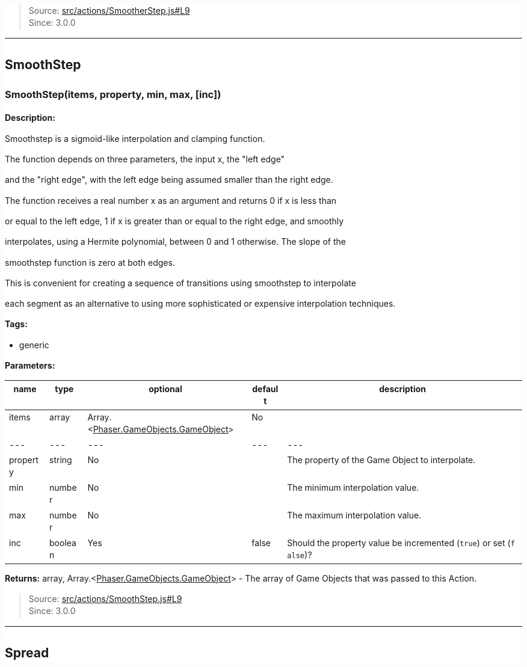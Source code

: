 > Source: [src/actions/SmootherStep.js#L9](https://github.com/phaserjs/phaser/blob/v3.87.0/src/actions/SmootherStep.js#L9)  
> Since: 3.0.0

---

## SmoothStep

### <static> SmoothStep(items, property, min, max, [inc])

**Description:**

Smoothstep is a sigmoid-like interpolation and clamping function.

The function depends on three parameters, the input x, the "left edge"

and the "right edge", with the left edge being assumed smaller than the right edge.

The function receives a real number x as an argument and returns 0 if x is less than

or equal to the left edge, 1 if x is greater than or equal to the right edge, and smoothly

interpolates, using a Hermite polynomial, between 0 and 1 otherwise. The slope of the

smoothstep function is zero at both edges.

This is convenient for creating a sequence of transitions using smoothstep to interpolate

each segment as an alternative to using more sophisticated or expensive interpolation techniques.

**Tags:**

* generic

**Parameters:**

| name | type | optional | default | description |
| --- | --- | --- | --- | --- |
| items | array | Array.<[Phaser.GameObjects.GameObject](../class/gameobjects-gameobject.md)> | No |  | An array of Game Objects. The contents of this array are updated by this Action. |
| --- | --- | --- | --- | --- |
| property | string | No |  | The property of the Game Object to interpolate. |
| min | number | No |  | The minimum interpolation value. |
| max | number | No |  | The maximum interpolation value. |
| inc | boolean | Yes | false | Should the property value be incremented (`true`) or set (`false`)? |

**Returns:** array, Array.<[Phaser.GameObjects.GameObject](../class/gameobjects-gameobject.md)> - The array of Game Objects that was passed to this Action.

> Source: [src/actions/SmoothStep.js#L9](https://github.com/phaserjs/phaser/blob/v3.87.0/src/actions/SmoothStep.js#L9)  
> Since: 3.0.0

---

## Spread

